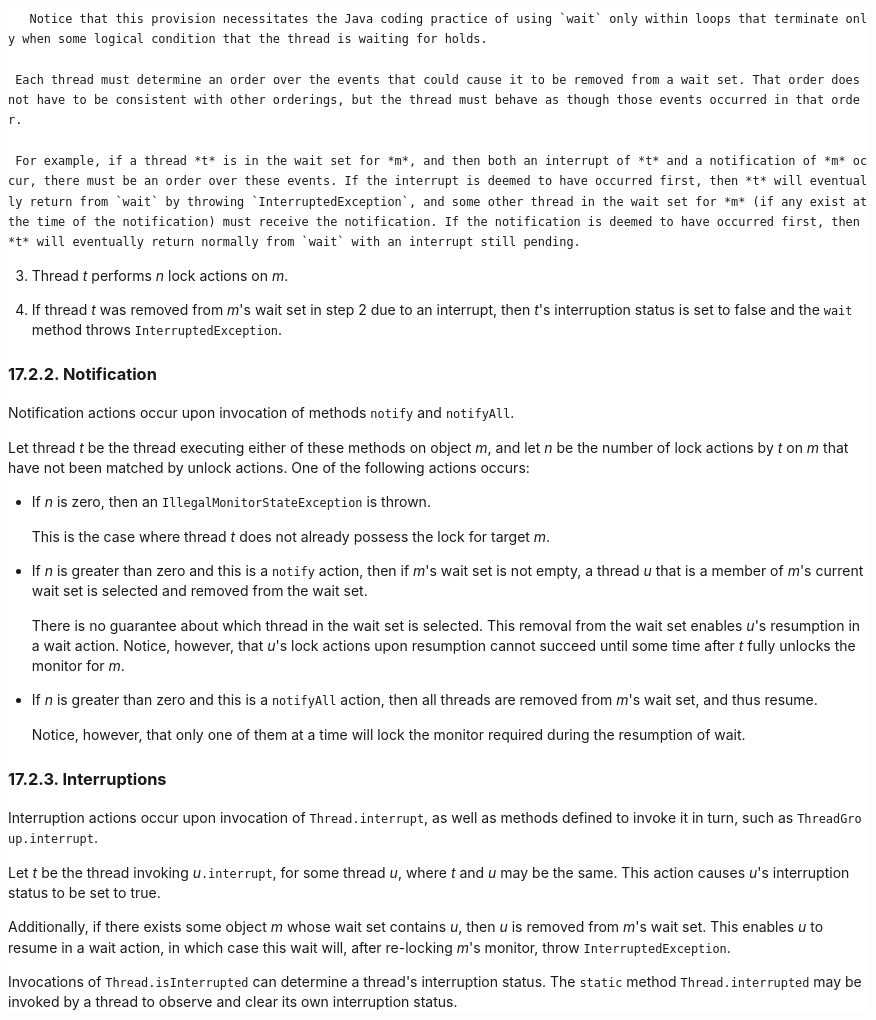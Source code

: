        Notice that this provision necessitates the Java coding practice of using `wait` only within loops that terminate only when some logical condition that the thread is waiting for holds.

     Each thread must determine an order over the events that could cause it to be removed from a wait set. That order does not have to be consistent with other orderings, but the thread must behave as though those events occurred in that order.

     For example, if a thread *t* is in the wait set for *m*, and then both an interrupt of *t* and a notification of *m* occur, there must be an order over these events. If the interrupt is deemed to have occurred first, then *t* will eventually return from `wait` by throwing `InterruptedException`, and some other thread in the wait set for *m* (if any exist at the time of the notification) must receive the notification. If the notification is deemed to have occurred first, then *t* will eventually return normally from `wait` with an interrupt still pending.

  3. Thread *t* performs *n* lock actions on *m*.

  4. If thread *t* was removed from *m*'s wait set in step 2 due to an interrupt, then *t*'s interruption status is set to false and the `wait` method throws `InterruptedException`.

### 17.2.2. Notification

Notification actions occur upon invocation of methods `notify` and `notifyAll`.

Let thread *t* be the thread executing either of these methods on object *m*, and let *n* be the number of lock actions by *t* on *m* that have not been matched by unlock actions. One of the following actions occurs:

- If *n* is zero, then an `IllegalMonitorStateException` is thrown.

  This is the case where thread *t* does not already possess the lock for target *m*.

- If *n* is greater than zero and this is a `notify` action, then if *m*'s wait set is not empty, a thread *u* that is a member of *m*'s current wait set is selected and removed from the wait set.

  There is no guarantee about which thread in the wait set is selected. This removal from the wait set enables *u*'s resumption in a wait action. Notice, however, that *u*'s lock actions upon resumption cannot succeed until some time after *t* fully unlocks the monitor for *m*.

- If *n* is greater than zero and this is a `notifyAll` action, then all threads are removed from *m*'s wait set, and thus resume.

  Notice, however, that only one of them at a time will lock the monitor required during the resumption of wait.

### 17.2.3. Interruptions

Interruption actions occur upon invocation of `Thread.interrupt`, as well as methods defined to invoke it in turn, such as `ThreadGroup.interrupt`.

Let *t* be the thread invoking *u*`.interrupt`, for some thread *u*, where *t* and *u* may be the same. This action causes *u*'s interruption status to be set to true.

Additionally, if there exists some object *m* whose wait set contains *u*, then *u* is removed from *m*'s wait set. This enables *u* to resume in a wait action, in which case this wait will, after re-locking *m*'s monitor, throw `InterruptedException`.

Invocations of `Thread.isInterrupted` can determine a thread's interruption status. The `static` method `Thread.interrupted` may be invoked by a thread to observe and clear its own interruption status.
